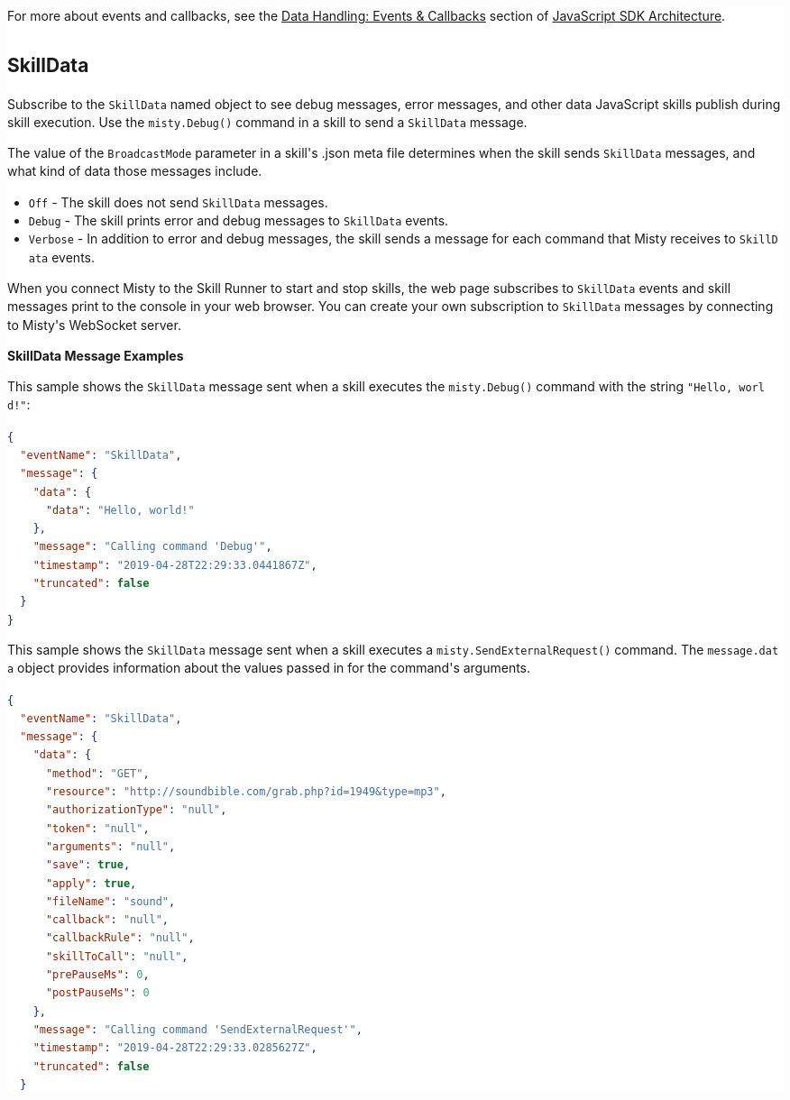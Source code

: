 For more about events and callbacks, see the [Data Handling: Events & Callbacks](../../../misty-ii/coding-misty/javascript-sdk-architecture/#data-handling-events-amp-callbacks) section of [JavaScript SDK Architecture](../../../misty-ii/coding-misty/javascript-sdk-architecture).

## SkillData

Subscribe to the `SkillData` named object to see debug messages, error messages, and other data JavaScript skills publish during skill execution. Use the `misty.Debug()` command in a skill to send a `SkillData` message.

The value of the `BroadcastMode` parameter in a skill's .json meta file determines when the skill sends `SkillData` messages, and what kind of data those messages include.

* `Off` - The skill does not send `SkillData` messages.
* `Debug` - The skill prints error and debug messages to `SkillData` events.
* `Verbose` - In addition to error and debug messages, the skill sends a message for each command that Misty receives to `SkillData` events.

When you connect Misty to the Skill Runner to start and stop skills, the web page subscribes to `SkillData` events and skill messages print to the console in your web browser. You can create your own subscription to `SkillData` messages by connecting to Misty's WebSocket server.

**SkillData Message Examples**

This sample shows the `SkillData` message sent when a skill executes the `misty.Debug()` command with the string `"Hello, world!"`:
```JSON
{
  "eventName": "SkillData",
  "message": {
    "data": {
      "data": "Hello, world!"
    },
    "message": "Calling command 'Debug'",
    "timestamp": "2019-04-28T22:29:33.0441867Z",
    "truncated": false
  }
}
```

This sample shows the `SkillData` message sent when a skill executes a `misty.SendExternalRequest()` command. The `message.data` object provides information about the values passed in for the command's arguments.

```JSON
{
  "eventName": "SkillData",
  "message": {
    "data": {
      "method": "GET",
      "resource": "http://soundbible.com/grab.php?id=1949&type=mp3",
      "authorizationType": "null",
      "token": "null",
      "arguments": "null",
      "save": true,
      "apply": true,
      "fileName": "sound",
      "callback": "null",
      "callbackRule": "null",
      "skillToCall": "null",
      "prePauseMs": 0,
      "postPauseMs": 0
    },
    "message": "Calling command 'SendExternalRequest'",
    "timestamp": "2019-04-28T22:29:33.0285627Z",
    "truncated": false
  }
```